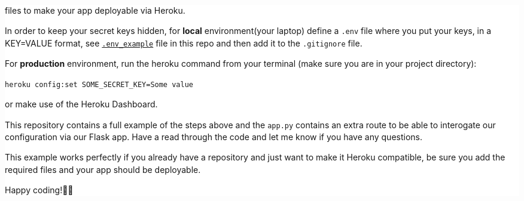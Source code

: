files to make your app deployable via Heroku.

In order to keep your secret keys hidden, for __local__ environment(your laptop) define a `.env` file where you put your keys, in a KEY=VALUE format, see [`.env_example`](https://github.com/MirelaI/flask_heroku_example/blob/main/.env_example)
file in this repo and then add it to the `.gitignore` file.

For __production__ environment, run the heroku command from your terminal (make sure you are in your project directory):
```
heroku config:set SOME_SECRET_KEY=Some value
```
or make use of the Heroku Dashboard.

This repository contains a full example of the steps above and the `app.py` contains an extra route to be able to interogate our configuration via our Flask app. Have a read through the code and let me know if you have any questions.

This example works perfectly if you already have a repository and just want to make it Heroku compatible, be sure you add the required files and your app should be deployable.

Happy coding!👩‍💻
